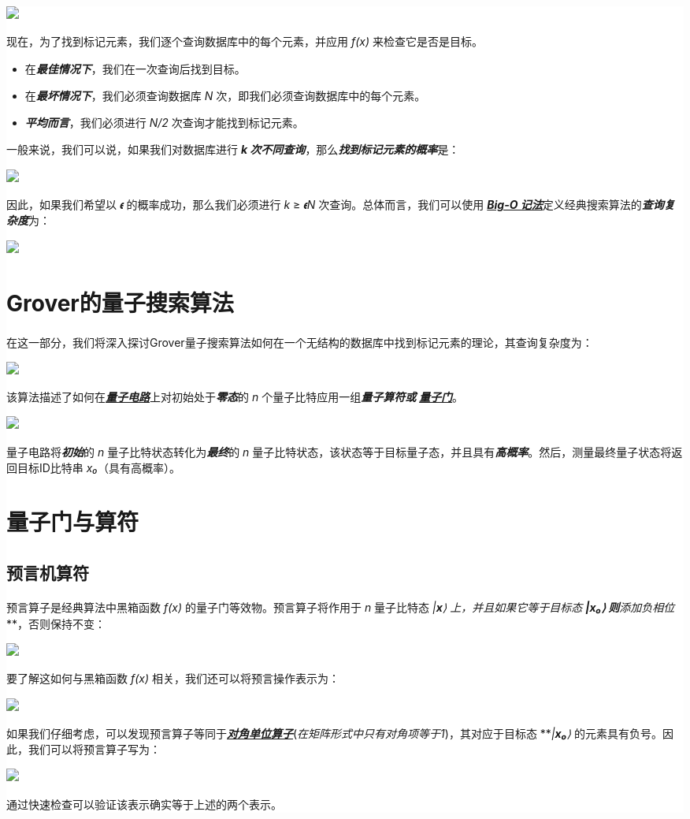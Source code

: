 ![](../Images/3f9513ca48b3f842541006bbd368d419.png)

现在，为了找到标记元素，我们逐个查询数据库中的每个元素，并应用 *f(x)* 来检查它是否是目标。

+   在***最佳情况下***，我们在一次查询后找到目标。

+   在***最坏情况下***，我们必须查询数据库 *N* 次，即我们必须查询数据库中的每个元素。

+   ***平均而言***，我们必须进行 *N/2* 次查询才能找到标记元素。

一般来说，我们可以说，如果我们对数据库进行 ***k 次不同查询***，那么***找到标记元素的概率***是：

![](../Images/9f286cb21767f9219e509f39b7c87f22.png)

因此，如果我们希望以 𝝐 的概率成功，那么我们必须进行 *k* ≥ 𝝐*N* 次查询。总体而言，我们可以使用 [***Big-O 记法***](https://en.wikipedia.org/wiki/Big_O_notation)定义经典搜索算法的***查询复杂度***为：

![](../Images/e266c1924ca8fadae3c94600bfea6ae8.png)

# Grover的量子搜索算法

在这一部分，我们将深入探讨Grover量子搜索算法如何在一个无结构的数据库中找到标记元素的理论，其查询复杂度为：

![](../Images/7e639780417fb20f745f0e936f88920d.png)

该算法描述了如何在[***量子电路***](https://en.wikipedia.org/wiki/Quantum_circuit)上对初始处于***零态***的 *n* 个量子比特应用一组***量子算符或*** [***量子门***](https://en.wikipedia.org/wiki/Quantum_logic_gate)。

![](../Images/fe1f4b011879098e473e4e0ebe3070bb.png)

量子电路将***初始***的 *n* 量子比特状态转化为***最终***的 *n* 量子比特状态，该状态等于目标量子态，并且具有***高概率***。然后，测量最终量子状态将返回目标ID比特串 *x₀*（具有高概率）。

# 量子门与算符

## 预言机算符

预言算子是经典算法中黑箱函数 *f(x)* 的量子门等效物。预言算子将作用于 *n* 量子比特态 ***|****x***⟩** 上，并且如果它等于目标态 ***|****x₀***⟩** 则***添加负相位***，否则保持不变：

![](../Images/0988fb29827027b76392b645d258068d.png)

要了解这如何与黑箱函数 *f(x)* 相关，我们还可以将预言操作表示为：

![](../Images/a61e05cff64d697e613157604737a1de.png)

如果我们仔细考虑，可以发现预言算子等同于[***对角单位算子***](https://en.wikipedia.org/wiki/Identity_matrix)(*在矩阵形式中只有对角项等于1*)，其对应于目标态 ***|****x₀***⟩** 的元素具有负号。因此，我们可以将预言算子写为：

![](../Images/394b59f0849b2600c8d58bbb2fd54f32.png)

通过快速检查可以验证该表示确实等于上述的两个表示。
